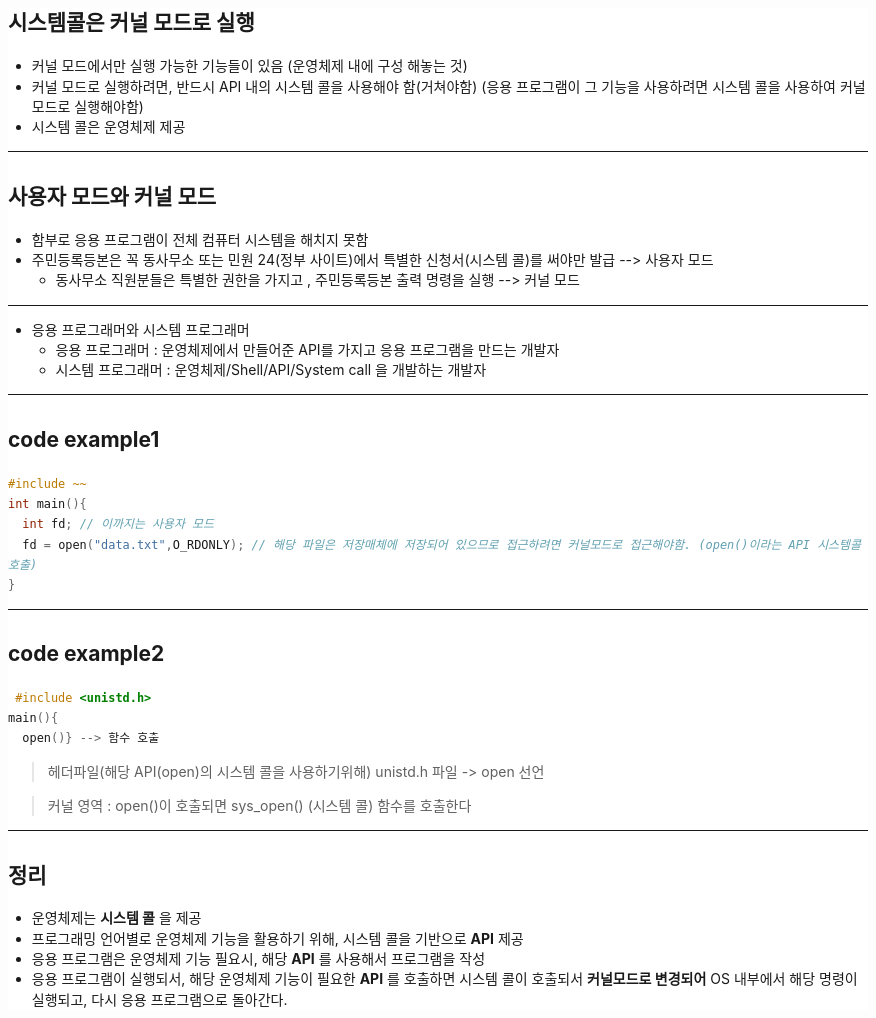 
## 시스템콜은 커널 모드로 실행

  * 커널 모드에서만 실행 가능한 기능들이 있음 (운영체제 내에 구성 해놓는 것)
  * 커널 모드로 실행하려면, 반드시 API 내의 시스템 콜을 사용해야 함(거쳐야함) (응용 프로그램이 그 기능을 사용하려면 시스템 콜을 사용하여 커널 모드로 실행해야함)
  * 시스템 콜은 운영체제 제공

---

## 사용자 모드와 커널 모드

  * 함부로 응용 프로그램이 전체 컴퓨터 시스템을 해치지 못함
  * 주민등록등본은 꼭 동사무소 또는 민원 24(정부 사이트)에서 특별한 신청서(시스템 콜)를 써야만 발급 --> 사용자 모드
    + 동사무소 직원분들은 특별한 권한을 가지고 , 주민등록등본 출력 명령을 실행 --> 커널 모드

---

* 응용 프로그래머와 시스템 프로그래머
  - 응용 프로그래머 : 운영체제에서 만들어준 API를 가지고 응용 프로그램을 만드는 개발자
  - 시스템 프로그래머 : 운영체제/Shell/API/System call 을 개발하는 개발자

---

## code example1

```c
#include ~~
int main(){
  int fd; // 이까지는 사용자 모드
  fd = open("data.txt",O_RDONLY); // 해당 파일은 저장매체에 저장되어 있으므로 접근하려면 커널모드로 접근해야함. (open()이라는 API 시스템콜 호출)
}
```

---

## code example2

```c
 #include <unistd.h>
main(){
  open()} --> 함수 호출
```

> 헤더파일(해당 API(open)의 시스템 콜을 사용하기위해) unistd.h 파일 -> open 선언

> 커널 영역 : open()이 호출되면 sys_open() (시스템 콜) 함수를 호출한다


---

## 정리

  * 운영체제는 **시스템 콜** 을 제공
  * 프로그래밍 언어별로 운영체제 기능을 활용하기 위해, 시스템 콜을 기반으로 **API** 제공
  * 응용 프로그램은 운영체제 기능 필요시, 해당 **API** 를 사용해서 프로그램을 작성
  * 응용 프로그램이 실행되서, 해당 운영체제 기능이 필요한 **API** 를 호출하면 시스템 콜이 호출되서 **커널모드로 변경되어** OS 내부에서 해당 명령이 실행되고, 다시 응용 프로그램으로 돌아간다.
